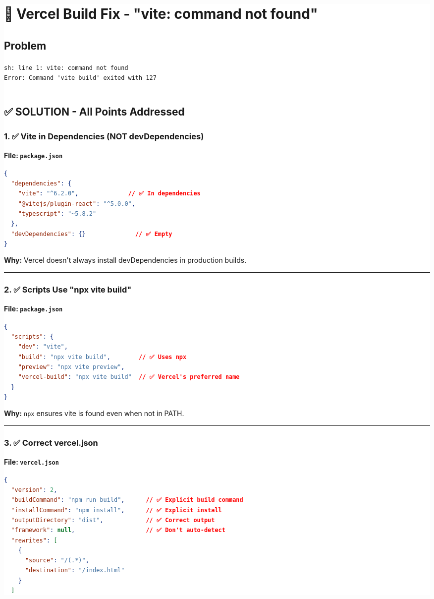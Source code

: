 # 🔧 Vercel Build Fix - "vite: command not found"

## Problem
```
sh: line 1: vite: command not found
Error: Command 'vite build' exited with 127
```

---

## ✅ SOLUTION - All Points Addressed

### 1. ✅ Vite in Dependencies (NOT devDependencies)

**File: `package.json`**
```json
{
  "dependencies": {
    "vite": "^6.2.0",              // ✅ In dependencies
    "@vitejs/plugin-react": "^5.0.0",
    "typescript": "~5.8.2"
  },
  "devDependencies": {}              // ✅ Empty
}
```

**Why:** Vercel doesn't always install devDependencies in production builds.

---

### 2. ✅ Scripts Use "npx vite build"

**File: `package.json`**
```json
{
  "scripts": {
    "dev": "vite",
    "build": "npx vite build",        // ✅ Uses npx
    "preview": "npx vite preview",
    "vercel-build": "npx vite build"  // ✅ Vercel's preferred name
  }
}
```

**Why:** `npx` ensures vite is found even when not in PATH.

---

### 3. ✅ Correct vercel.json

**File: `vercel.json`**
```json
{
  "version": 2,
  "buildCommand": "npm run build",      // ✅ Explicit build command
  "installCommand": "npm install",      // ✅ Explicit install
  "outputDirectory": "dist",            // ✅ Correct output
  "framework": null,                    // ✅ Don't auto-detect
  "rewrites": [
    {
      "source": "/(.*)",
      "destination": "/index.html"
    }
  ]
```